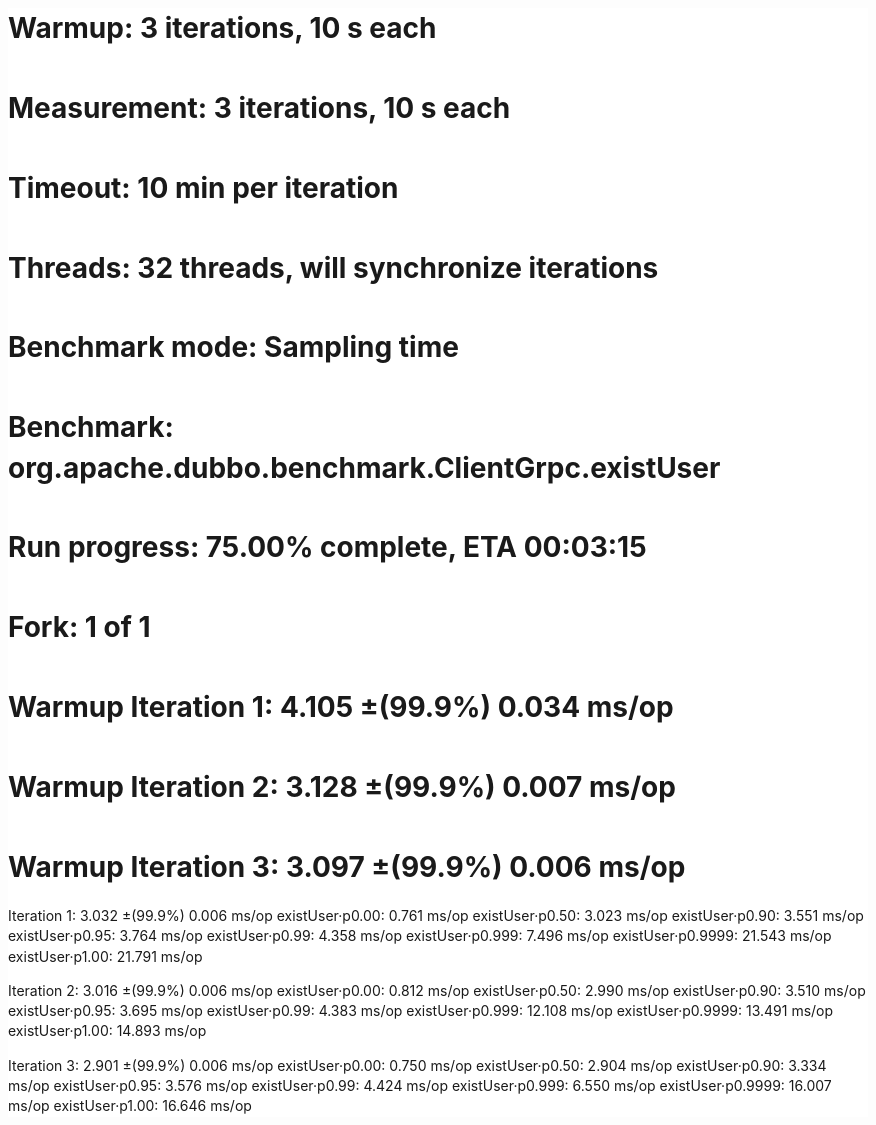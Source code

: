 # Warmup: 3 iterations, 10 s each
# Measurement: 3 iterations, 10 s each
# Timeout: 10 min per iteration
# Threads: 32 threads, will synchronize iterations
# Benchmark mode: Sampling time
# Benchmark: org.apache.dubbo.benchmark.ClientGrpc.existUser

# Run progress: 75.00% complete, ETA 00:03:15
# Fork: 1 of 1
# Warmup Iteration   1: 4.105 ±(99.9%) 0.034 ms/op
# Warmup Iteration   2: 3.128 ±(99.9%) 0.007 ms/op
# Warmup Iteration   3: 3.097 ±(99.9%) 0.006 ms/op
Iteration   1: 3.032 ±(99.9%) 0.006 ms/op
                 existUser·p0.00:   0.761 ms/op
                 existUser·p0.50:   3.023 ms/op
                 existUser·p0.90:   3.551 ms/op
                 existUser·p0.95:   3.764 ms/op
                 existUser·p0.99:   4.358 ms/op
                 existUser·p0.999:  7.496 ms/op
                 existUser·p0.9999: 21.543 ms/op
                 existUser·p1.00:   21.791 ms/op

Iteration   2: 3.016 ±(99.9%) 0.006 ms/op
                 existUser·p0.00:   0.812 ms/op
                 existUser·p0.50:   2.990 ms/op
                 existUser·p0.90:   3.510 ms/op
                 existUser·p0.95:   3.695 ms/op
                 existUser·p0.99:   4.383 ms/op
                 existUser·p0.999:  12.108 ms/op
                 existUser·p0.9999: 13.491 ms/op
                 existUser·p1.00:   14.893 ms/op

Iteration   3: 2.901 ±(99.9%) 0.006 ms/op
                 existUser·p0.00:   0.750 ms/op
                 existUser·p0.50:   2.904 ms/op
                 existUser·p0.90:   3.334 ms/op
                 existUser·p0.95:   3.576 ms/op
                 existUser·p0.99:   4.424 ms/op
                 existUser·p0.999:  6.550 ms/op
                 existUser·p0.9999: 16.007 ms/op
                 existUser·p1.00:   16.646 ms/op
